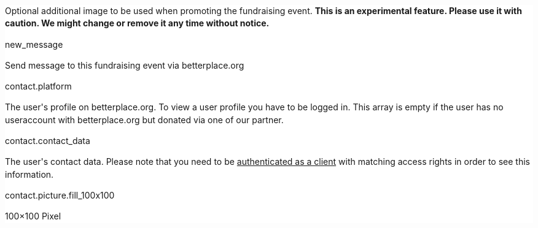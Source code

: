 Optional additional image to be used when promoting the fundraising event.
**This is an experimental feature. Please use it with caution. We might change or remove it any time without notice.**


</td>
    </tr>
    <tr>
<th align="left">

new_message

</th>
<td>

Send message to this fundraising event via betterplace.org

</td>
    </tr>
    <tr>
<th align="left">

contact.platform

</th>
<td>

The user's profile on betterplace.org.
To view a user profile you have to be logged in.
This array is empty if the user has no useraccount
with betterplace.org but donated via one of our partner.


</td>
    </tr>
    <tr>
<th align="left">

contact.contact_data

</th>
<td>

The user's contact data. Please note that you need to be
<a href="../README.md#client-api">authenticated as a client</a> with matching
access rights in order to see this information.


</td>
    </tr>
    <tr>
<th align="left">

contact.picture.fill_100x100

</th>
<td>

100×100 Pixel
